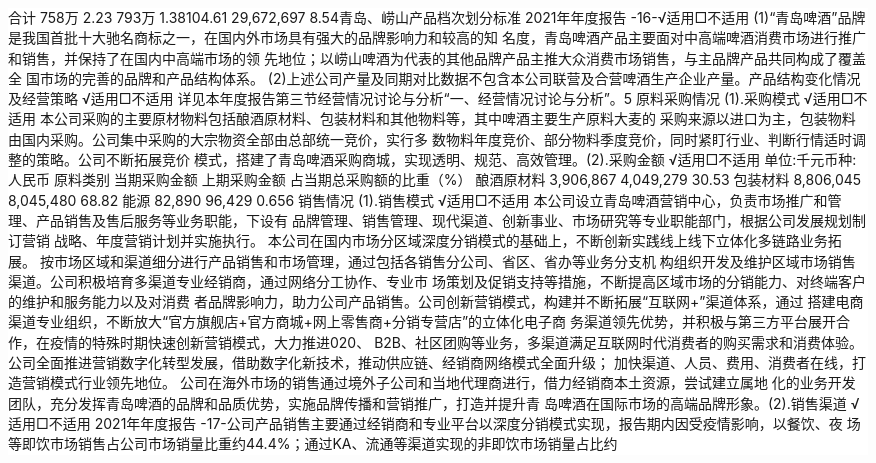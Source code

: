 合计
758万
2.23
793万
1.38104.61
29,672,697
8.54青岛、崂山产品档次划分标准
2021年年度报告
-16-√适用□不适用
(1)“青岛啤酒”品牌是我国首批十大驰名商标之一，在国内外市场具有强大的品牌影响力和较高的知
名度，青岛啤酒产品主要面对中高端啤酒消费市场进行推广和销售，并保持了在国内中高端市场的领
先地位；以崂山啤酒为代表的其他品牌产品主推大众消费市场销售，与主品牌产品共同构成了覆盖全
国市场的完善的品牌和产品结构体系。
(2)上述公司产量及同期对比数据不包含本公司联营及合营啤酒生产企业产量。产品结构变化情况及经营策略
√适用□不适用
详见本年度报告第三节经营情况讨论与分析“一、经营情况讨论与分析”。5
原料采购情况
(1).采购模式
√适用□不适用
本公司采购的主要原材物料包括酿酒原材料、包装材料和其他物料等，其中啤酒主要生产原料大麦的
采购来源以进口为主，包装物料由国内采购。公司集中采购的大宗物资全部由总部统一竞价，实行多
数物料年度竞价、部分物料季度竞价，同时紧盯行业、判断行情适时调整的策略。公司不断拓展竞价
模式，搭建了青岛啤酒采购商城，实现透明、规范、高效管理。(2).采购金额
√适用□不适用
单位:千元币种:人民币
原料类别
当期采购金额
上期采购金额
占当期总采购额的比重（%）
酿酒原材料
3,906,867
4,049,279
30.53
包装材料
8,806,045
8,045,480
68.82
能源
82,890
96,429
0.656
销售情况
(1).销售模式
√适用□不适用
本公司设立青岛啤酒营销中心，负责市场推广和管理、产品销售及售后服务等业务职能，下设有
品牌管理、销售管理、现代渠道、创新事业、市场研究等专业职能部门，根据公司发展规划制订营销
战略、年度营销计划并实施执行。
本公司在国内市场分区域深度分销模式的基础上，不断创新实践线上线下立体化多链路业务拓展。
按市场区域和渠道细分进行产品销售和市场管理，通过包括各销售分公司、省区、省办等业务分支机
构组织开发及维护区域市场销售渠道。公司积极培育多渠道专业经销商，通过网络分工协作、专业市
场策划及促销支持等措施，不断提高区域市场的分销能力、对终端客户的维护和服务能力以及对消费
者品牌影响力，助力公司产品销售。公司创新营销模式，构建并不断拓展“互联网+”渠道体系，通过
搭建电商渠道专业组织，不断放大“官方旗舰店+官方商城+网上零售商+分销专营店”的立体化电子商
务渠道领先优势，并积极与第三方平台展开合作，在疫情的特殊时期快速创新营销模式，大力推进020、
B2B、社区团购等业务，多渠道满足互联网时代消费者的购买需求和消费体验。
公司全面推进营销数字化转型发展，借助数字化新技术，推动供应链、经销商网络模式全面升级；
加快渠道、人员、费用、消费者在线，打造营销模式行业领先地位。
公司在海外市场的销售通过境外子公司和当地代理商进行，借力经销商本土资源，尝试建立属地
化的业务开发团队，充分发挥青岛啤酒的品牌和品质优势，实施品牌传播和营销推广，打造并提升青
岛啤酒在国际市场的高端品牌形象。(2).销售渠道
√适用□不适用
2021年年度报告
-17-公司产品销售主要通过经销商和专业平台以深度分销模式实现，报告期内因受疫情影响，以餐饮、夜
场等即饮市场销售占公司市场销量比重约44.4%；通过KA、流通等渠道实现的非即饮市场销量占比约